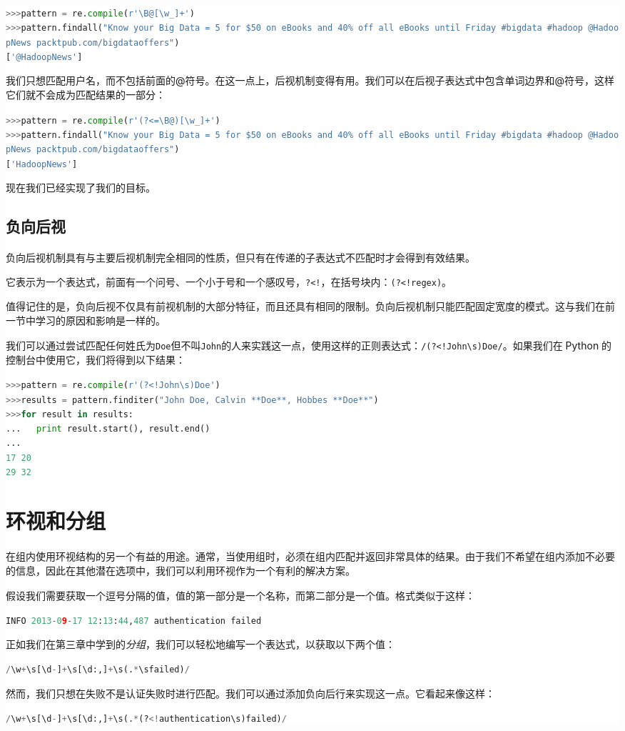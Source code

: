 ```py
>>>pattern = re.compile(r'\B@[\w_]+') 
>>>pattern.findall("Know your Big Data = 5 for $50 on eBooks and 40% off all eBooks until Friday #bigdata #hadoop @HadoopNews packtpub.com/bigdataoffers")
['@HadoopNews']
```

我们只想匹配用户名，而不包括前面的@符号。在这一点上，后视机制变得有用。我们可以在后视子表达式中包含单词边界和@符号，这样它们就不会成为匹配结果的一部分：

```py
>>>pattern = re.compile(r'(?<=\B@)[\w_]+')
>>>pattern.findall("Know your Big Data = 5 for $50 on eBooks and 40% off all eBooks until Friday #bigdata #hadoop @HadoopNews packtpub.com/bigdataoffers")
['HadoopNews']
```

现在我们已经实现了我们的目标。

## 负向后视

负向后视机制具有与主要后视机制完全相同的性质，但只有在传递的子表达式不匹配时才会得到有效结果。

它表示为一个表达式，前面有一个问号、一个小于号和一个感叹号，`?<!`，在括号块内：`(?<!regex)`。

值得记住的是，负向后视不仅具有前视机制的大部分特征，而且还具有相同的限制。负向后视机制只能匹配固定宽度的模式。这与我们在前一节中学习的原因和影响是一样的。

我们可以通过尝试匹配任何姓氏为`Doe`但不叫`John`的人来实践这一点，使用这样的正则表达式：`/(?<!John\s)Doe/`。如果我们在 Python 的控制台中使用它，我们将得到以下结果：

```py
>>>pattern = re.compile(r'(?<!John\s)Doe')
>>>results = pattern.finditer("John Doe, Calvin **Doe**, Hobbes **Doe**")
>>>for result in results:
...   print result.start(), result.end()
...
17 20
29 32
```

# 环视和分组

在组内使用环视结构的另一个有益的用途。通常，当使用组时，必须在组内匹配并返回非常具体的结果。由于我们不希望在组内添加不必要的信息，因此在其他潜在选项中，我们可以利用环视作为一个有利的解决方案。

假设我们需要获取一个逗号分隔的值，值的第一部分是一个名称，而第二部分是一个值。格式类似于这样：

```py
INFO 2013-09-17 12:13:44,487 authentication failed
```

正如我们在第三章中学到的*分组*，我们可以轻松地编写一个表达式，以获取以下两个值：

```py
/\w+\s[\d-]+\s[\d:,]+\s(.*\sfailed)/
```

然而，我们只想在失败不是认证失败时进行匹配。我们可以通过添加负向后行来实现这一点。它看起来像这样：

```py
/\w+\s[\d-]+\s[\d:,]+\s(.*(?<!authentication\s)failed)/
```
